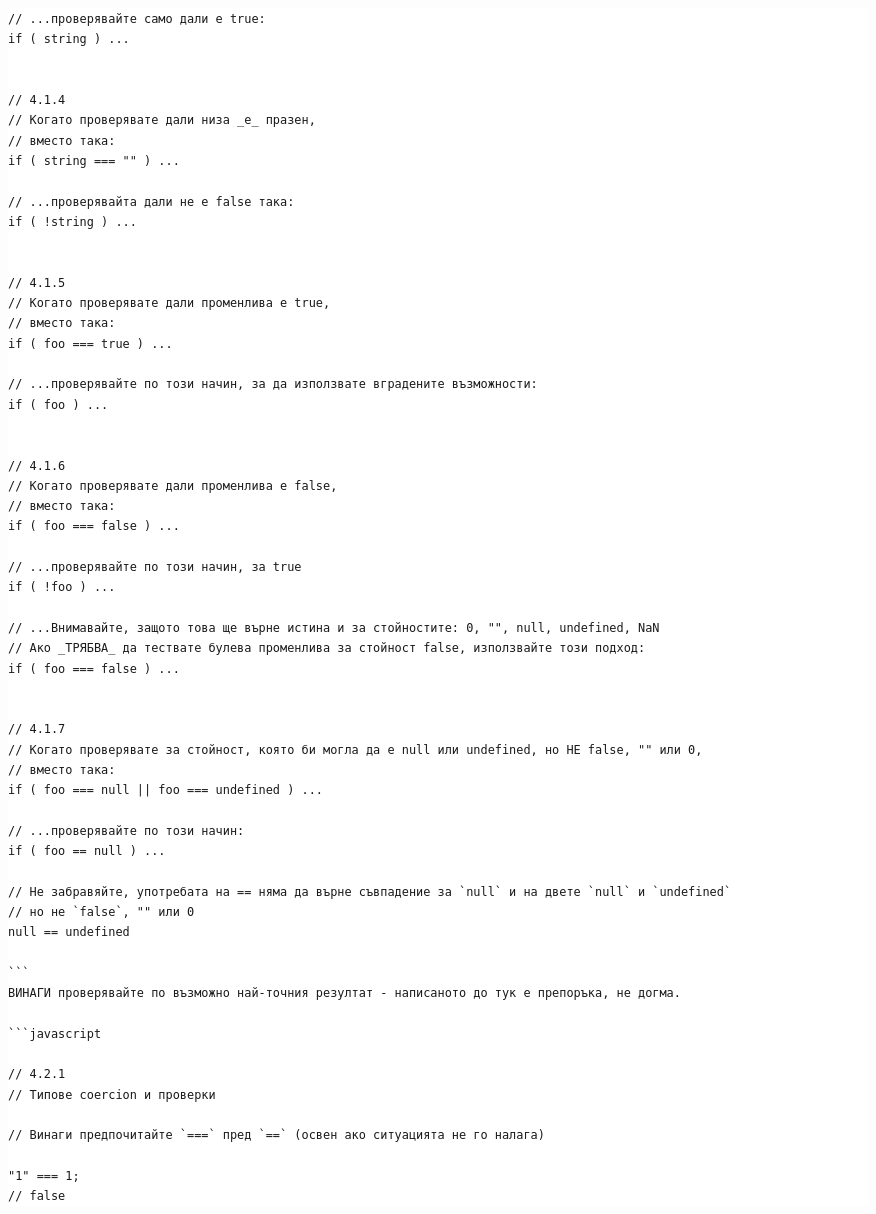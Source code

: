     // ...проверявайте само дали е true:
    if ( string ) ...


    // 4.1.4
    // Когато проверявате дали низа _е_ празен,
    // вместо така:
    if ( string === "" ) ...

    // ...проверявайта дали не е false така:
    if ( !string ) ...


    // 4.1.5
    // Когато проверявате дали променлива е true,
    // вместо така:
    if ( foo === true ) ...

    // ...проверявайте по този начин, за да използвате вградените възможности:
    if ( foo ) ...


    // 4.1.6
    // Когато проверявате дали променлива е false,
    // вместо така:
    if ( foo === false ) ...

    // ...проверявайте по този начин, за true
    if ( !foo ) ...

    // ...Внимавайте, защото това ще върне истина и за стойностите: 0, "", null, undefined, NaN
    // Ако _ТРЯБВА_ да тествате булева променлива за стойност false, използвайте този подход:
    if ( foo === false ) ...


    // 4.1.7
    // Когато проверявате за стойност, която би могла да е null или undefined, но НЕ false, "" или 0,
    // вместо така:
    if ( foo === null || foo === undefined ) ...

    // ...проверявайте по този начин:
    if ( foo == null ) ...

    // Не забравяйте, употребата на == няма да върне съвпадение за `null` и на двете `null` и `undefined`
    // но не `false`, "" или 0
    null == undefined

    ```
    ВИНАГИ проверявайте по възможно най-точния резултат - написаното до тук е препоръка, не догма.

    ```javascript

    // 4.2.1
    // Типове coercion и проверки

    // Винаги предпочитайте `===` пред `==` (освен ако ситуацията не го налага)

    "1" === 1;
    // false
